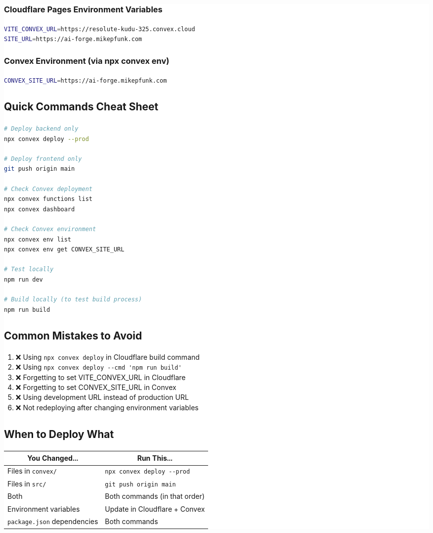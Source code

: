 ### Cloudflare Pages Environment Variables
```bash
VITE_CONVEX_URL=https://resolute-kudu-325.convex.cloud
SITE_URL=https://ai-forge.mikepfunk.com
```

### Convex Environment (via npx convex env)
```bash
CONVEX_SITE_URL=https://ai-forge.mikepfunk.com
```

## Quick Commands Cheat Sheet

```bash
# Deploy backend only
npx convex deploy --prod

# Deploy frontend only
git push origin main

# Check Convex deployment
npx convex functions list
npx convex dashboard

# Check Convex environment
npx convex env list
npx convex env get CONVEX_SITE_URL

# Test locally
npm run dev

# Build locally (to test build process)
npm run build
```

## Common Mistakes to Avoid

1. ❌ Using `npx convex deploy` in Cloudflare build command
2. ❌ Using `npx convex deploy --cmd 'npm run build'`
3. ❌ Forgetting to set VITE_CONVEX_URL in Cloudflare
4. ❌ Forgetting to set CONVEX_SITE_URL in Convex
5. ❌ Using development URL instead of production URL
6. ❌ Not redeploying after changing environment variables

## When to Deploy What

| You Changed...               | Run This...                    |
|------------------------------|--------------------------------|
| Files in `convex/`           | `npx convex deploy --prod`     |
| Files in `src/`              | `git push origin main`         |
| Both                         | Both commands (in that order)  |
| Environment variables        | Update in Cloudflare + Convex  |
| `package.json` dependencies  | Both commands                  |
